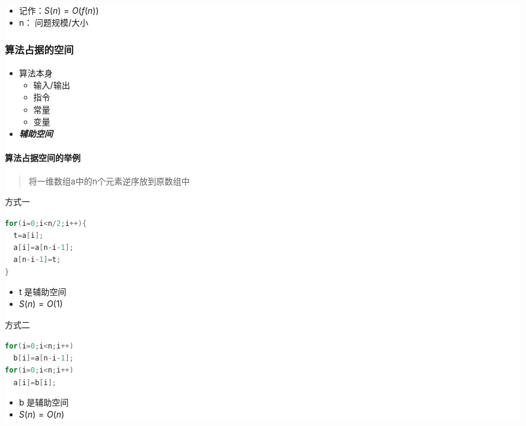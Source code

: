 - 记作：$S(n)=O(f(n))$
- n： 问题规模/大小


### 算法占据的空间

- 算法本身
  - 输入/输出
  - 指令
  - 常量
  - 变量
- ***辅助空间***

#### 算法占据空间的举例

> 将一维数组a中的n个元素逆序放到原数组中

方式一
```c
for(i=0;i<n/2;i++){
  t=a[i]; 
  a[i]=a[n-i-1];
  a[n-i-1]=t;
}
```
- t 是辅助空间
- $S(n)=O(1)$

方式二

```c
for(i=0;i<n;i++)
  b[i]=a[n-i-1]; 
for(i=0;i<n;i++)
  a[i]=b[i];
```
- b 是辅助空间
- $S(n)=O(n)$


